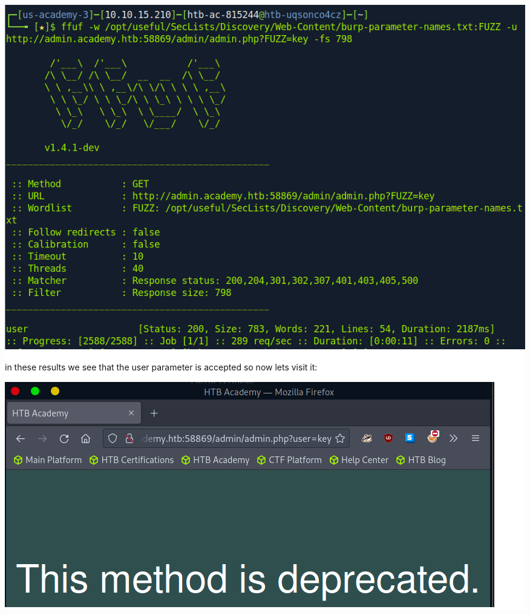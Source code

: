 ![](Images/Pasted%20image%2020240102151336.png)

in these results we see that the user parameter is accepted so now lets visit it: 

![](Images/Pasted%20image%2020240102151434.png)
